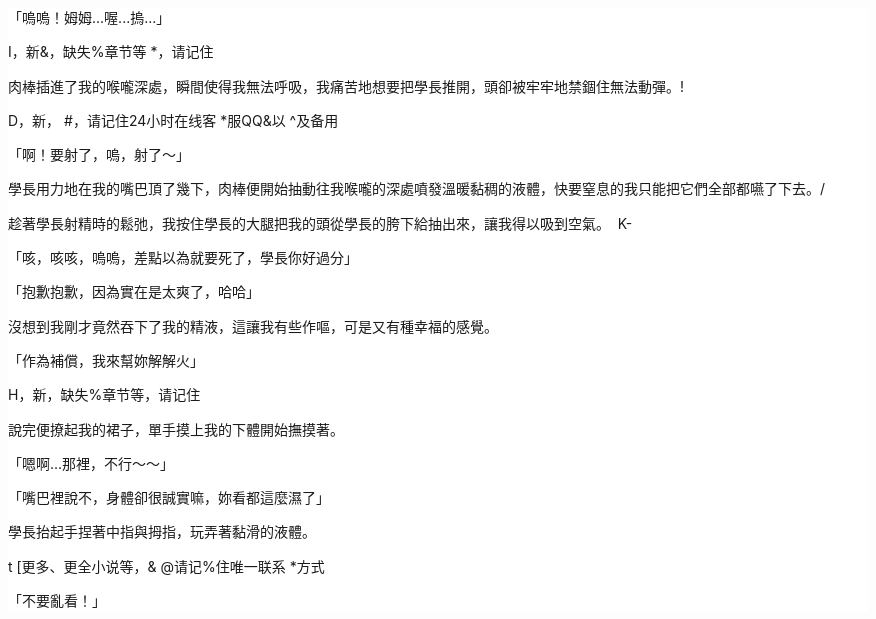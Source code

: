 「嗚嗚！姆姆...喔...摀...」

I，新&，缺失%章节等 *，请记住





肉棒插進了我的喉嚨深處，瞬間使得我無法呼吸，我痛苦地想要把學長推開，頭卻被牢牢地禁錮住無法動彈。!

D，新， #，请记住24小时在线客 *服QQ&以 ^及备用



「啊！要射了，嗚，射了～」





學長用力地在我的嘴巴頂了幾下，肉棒便開始抽動往我喉嚨的深處噴發溫暖黏稠的液體，快要窒息的我只能把它們全部都嚥了下去。/



趁著學長射精時的鬆弛，我按住學長的大腿把我的頭從學長的胯下給抽出來，讓我得以吸到空氣。  K-





「咳，咳咳，嗚嗚，差點以為就要死了，學長你好過分」



「抱歉抱歉，因為實在是太爽了，哈哈」



沒想到我剛才竟然吞下了我的精液，這讓我有些作嘔，可是又有種幸福的感覺。



「作為補償，我來幫妳解解火」

H，新，缺失%章节等，请记住



說完便撩起我的裙子，單手摸上我的下體開始撫摸著。





「嗯啊...那裡，不行～～」





「嘴巴裡說不，身體卻很誠實嘛，妳看都這麼濕了」





學長抬起手捏著中指與拇指，玩弄著黏滑的液體。



t [更多、更全小说等，& @请记%住唯一联系 *方式



「不要亂看！」


